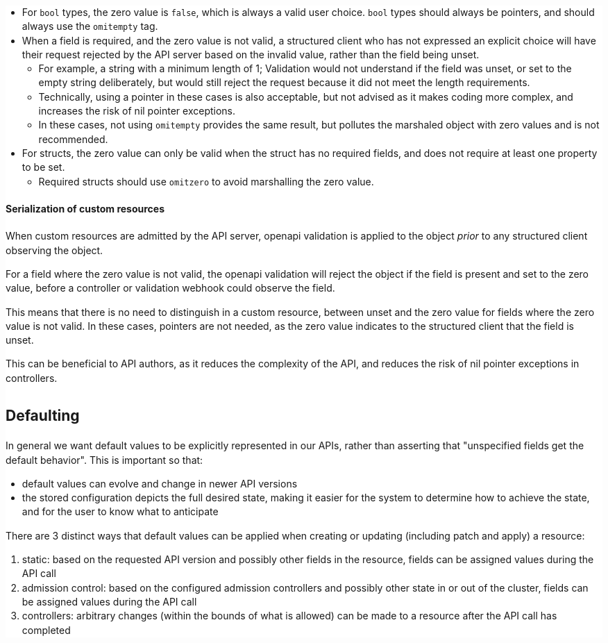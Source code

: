 - For `bool` types, the zero value is `false`, which is always a valid user choice. `bool` types should always be pointers, and should always use the `omitempty` tag.
- When a field is required, and the zero value is not valid, a structured client who has not expressed an explicit choice will have their request rejected by the API server based on the invalid value, rather than the field being unset.
  - For example, a string with a minimum length of 1; Validation would not understand if the field was unset, or set to the empty string deliberately, but would still reject the request because it did not meet the length requirements.
  - Technically, using a pointer in these cases is also acceptable, but not advised as it makes coding more complex, and increases the risk of nil pointer exceptions.
  - In these cases, not using `omitempty` provides the same result, but pollutes the marshaled object with zero values and is not recommended.
- For structs, the zero value can only be valid when the struct has no required fields, and does not require at least one property to be set.
  - Required structs should use `omitzero` to avoid marshalling the zero value.

#### Serialization of custom resources

When custom resources are admitted by the API server, openapi validation is applied to the object _prior_ to any structured client observing the object.

For a field where the zero value is not valid, the openapi validation will reject the object if the field is present and set to the zero value,
before a controller or validation webhook could observe the field.

This means that there is no need to distinguish in a custom resource, between unset and the zero value for fields where the zero value is not valid.
In these cases, pointers are not needed, as the zero value indicates to the structured client that the field is unset.

This can be beneficial to API authors, as it reduces the complexity of the API, and reduces the risk of nil pointer exceptions in controllers.

## Defaulting

In general we want default values to be explicitly represented in our APIs,
rather than asserting that "unspecified fields get the default behavior".  This
is important so that:
 - default values can evolve and change in newer API versions
 - the stored configuration depicts the full desired state, making it easier
   for the system to determine how to achieve the state, and for the user to
   know what to anticipate

There are 3 distinct ways that default values can be applied when creating or
updating (including patch and apply) a resource:

 1. static: based on the requested API version and possibly other fields in the
    resource, fields can be assigned values during the API call
 2. admission control: based on the configured admission controllers and
    possibly other state in or out of the cluster, fields can be assigned
    values during the API call
 3. controllers: arbitrary changes (within the bounds of what is allowed) can
    be made to a resource after the API call has completed
